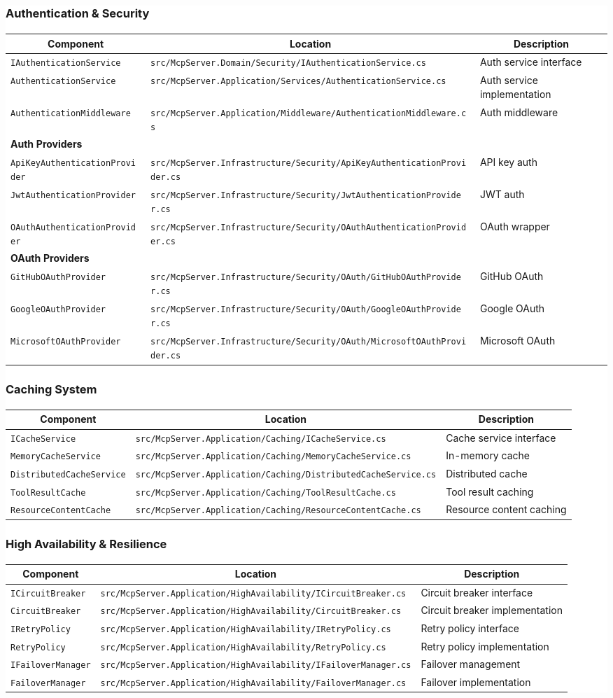 ### Authentication & Security

| Component | Location | Description |
|-----------|----------|-------------|
| `IAuthenticationService` | `src/McpServer.Domain/Security/IAuthenticationService.cs` | Auth service interface |
| `AuthenticationService` | `src/McpServer.Application/Services/AuthenticationService.cs` | Auth service implementation |
| `AuthenticationMiddleware` | `src/McpServer.Application/Middleware/AuthenticationMiddleware.cs` | Auth middleware |
| **Auth Providers** | | |
| `ApiKeyAuthenticationProvider` | `src/McpServer.Infrastructure/Security/ApiKeyAuthenticationProvider.cs` | API key auth |
| `JwtAuthenticationProvider` | `src/McpServer.Infrastructure/Security/JwtAuthenticationProvider.cs` | JWT auth |
| `OAuthAuthenticationProvider` | `src/McpServer.Infrastructure/Security/OAuthAuthenticationProvider.cs` | OAuth wrapper |
| **OAuth Providers** | | |
| `GitHubOAuthProvider` | `src/McpServer.Infrastructure/Security/OAuth/GitHubOAuthProvider.cs` | GitHub OAuth |
| `GoogleOAuthProvider` | `src/McpServer.Infrastructure/Security/OAuth/GoogleOAuthProvider.cs` | Google OAuth |
| `MicrosoftOAuthProvider` | `src/McpServer.Infrastructure/Security/OAuth/MicrosoftOAuthProvider.cs` | Microsoft OAuth |

### Caching System

| Component | Location | Description |
|-----------|----------|-------------|
| `ICacheService` | `src/McpServer.Application/Caching/ICacheService.cs` | Cache service interface |
| `MemoryCacheService` | `src/McpServer.Application/Caching/MemoryCacheService.cs` | In-memory cache |
| `DistributedCacheService` | `src/McpServer.Application/Caching/DistributedCacheService.cs` | Distributed cache |
| `ToolResultCache` | `src/McpServer.Application/Caching/ToolResultCache.cs` | Tool result caching |
| `ResourceContentCache` | `src/McpServer.Application/Caching/ResourceContentCache.cs` | Resource content caching |

### High Availability & Resilience

| Component | Location | Description |
|-----------|----------|-------------|
| `ICircuitBreaker` | `src/McpServer.Application/HighAvailability/ICircuitBreaker.cs` | Circuit breaker interface |
| `CircuitBreaker` | `src/McpServer.Application/HighAvailability/CircuitBreaker.cs` | Circuit breaker implementation |
| `IRetryPolicy` | `src/McpServer.Application/HighAvailability/IRetryPolicy.cs` | Retry policy interface |
| `RetryPolicy` | `src/McpServer.Application/HighAvailability/RetryPolicy.cs` | Retry policy implementation |
| `IFailoverManager` | `src/McpServer.Application/HighAvailability/IFailoverManager.cs` | Failover management |
| `FailoverManager` | `src/McpServer.Application/HighAvailability/FailoverManager.cs` | Failover implementation |
